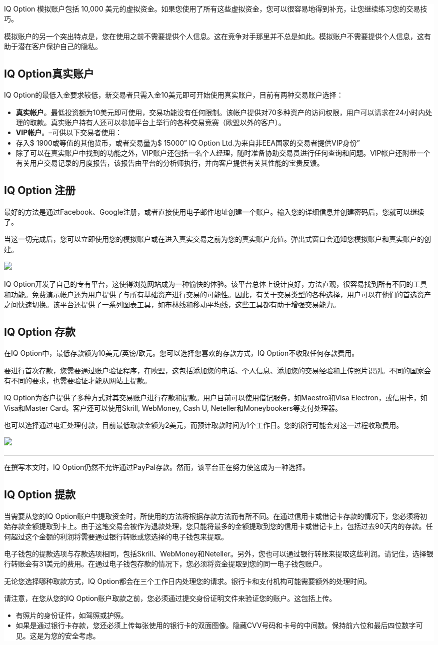 IQ Option 模拟账户包括 10,000 美元的虚拟资金。如果您使用了所有这些虚拟资金，您可以很容易地得到补充，让您继续练习您的交易技巧。

模拟账户的另一个突出特点是，您在使用之前不需要提供个人信息。这在竞争对手那里并不总是如此。模拟账户不需要提供个人信息，这有助于潜在客户保护自己的隐私。

## IQ Option真实账户

IQ Option的最低入金要求较低，新交易者只需入金10美元即可开始使用真实账户，目前有两种交易账户选择：

- **真实帐户**。最低投资额为10美元即可使用，交易功能没有任何限制。该帐户提供对70多种资产的访问权限，用户可以请求在24小时内处理的取款。真实账户持有人还可以参加平台上举行的各种交易竞赛（欧盟以外的客户）。
- **VIP帐户**。–可供以下交易者使用：
- 存入$ 1900或等值的其他货币，或者交易量为$ 15000“ IQ Option Ltd.为来自非EEA国家的交易者提供VIP身份”
- 除了可以在真实账户中找到的功能之外，VIP账户还包括一名个人经理，随时准备协助交易员进行任何查询和问题。VIP帐户还附带一个有关用户交易记录的月度报告，该报告由平台的分析师执行，并向客户提供有关其性能的宝贵反馈。

## IQ Option 注册

最好的方法是通过Facebook、Google注册，或者直接使用电子邮件地址创建一个账户。输入您的详细信息并创建密码后，您就可以继续了。

当这一切完成后，您可以立即使用您的模拟账户或在进入真实交易之前为您的真实账户充值。弹出式窗口会通知您模拟账户和真实账户的创建。

![](https://we.laowei8.com/wp-content/uploads/2020/09/e568778ea83e14e16e7eaea8b60c77fa-15.jpg)

IQ Option开发了自己的专有平台，这使得浏览网站成为一种愉快的体验。该平台总体上设计良好，方法直观，很容易找到所有不同的工具和功能。免费演示帐户还为用户提供了与所有基础资产进行交易的可能性。因此，有关于交易类型的各种选择，用户可以在他们的首选资产之间快速切换。该平台还提供了一系列图表工具，如布林线和移动平均线，这些工具都有助于增强交易能力。

## IQ Option 存款

在IQ Option中，最低存款额为10美元/英镑/欧元。您可以选择您喜欢的存款方式，IQ Option不收取任何存款费用。

要进行首次存款，您需要通过账户验证程序，在欧盟，这包括添加您的电话、个人信息、添加您的交易经验和上传照片识别。不同的国家会有不同的要求，也需要验证才能从网站上提款。

IQ Option为客户提供了多种方式对其交易账户进行存款和提款。用户目前可以使用借记服务，如Maestro和Visa Electron，或信用卡，如Visa和Master Card。客户还可以使用Skrill, WebMoney, Cash U, Neteller和Moneybookers等支付处理器。

也可以选择通过电汇处理付款，目前最低取款金额为2美元，而预计取款时间为1个工作日。您的银行可能会对这一过程收取费用。

![](https://we.laowei8.com/wp-content/uploads/2020/09/d7edafd78507272c0ed4f46542959f07-15.jpg)

* * *

在撰写本文时，IQ Option仍然不允许通过PayPal存款。然而，该平台正在努力使这成为一种选择。

## IQ Option 提款

当需要从您的IQ Option账户中提取资金时，所使用的方法将根据存款方法而有所不同。在通过信用卡或借记卡存款的情况下，您必须将初始存款金额提取到卡上。由于这笔交易会被作为退款处理，您只能将最多的金额提取到您的信用卡或借记卡上，包括过去90天内的存款。任何超过这个金额的利润将需要通过银行转账或您选择的电子钱包来提取。

电子钱包的提款选项与存款选项相同，包括Skrill、WebMoney和Neteller。另外，您也可以通过银行转账来提取这些利润。请记住，选择银行转账会有31美元的费用。在通过电子钱包存款的情况下，您必须将资金提取到您的同一电子钱包账户。

无论您选择哪种取款方式，IQ Option都会在三个工作日内处理您的请求。银行卡和支付机构可能需要额外的处理时间。

请注意，在您从您的IQ Option账户取款之前，您必须通过提交身份证明文件来验证您的账户。这包括上传。

- 有照片的身份证件，如驾照或护照。
- 如果是通过银行卡存款，您还必须上传每张使用的银行卡的双面图像。隐藏CVV号码和卡号的中间数。保持前六位和最后四位数字可见。这是为您的安全考虑。
